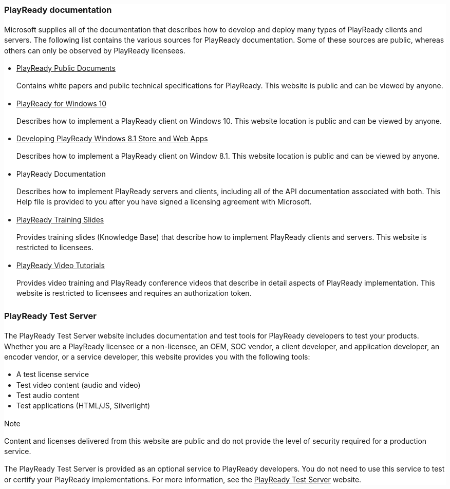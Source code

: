 ### PlayReady documentation

Microsoft supplies all of the documentation that describes how to develop and deploy many types of PlayReady clients and servers. The following list contains the various sources for PlayReady documentation. Some of these sources are public, whereas others can only be observed by PlayReady licensees.

   *  [PlayReady Public Documents](https://www.microsoft.com/playready/documents/)

      Contains white papers and public technical specifications for PlayReady. This website is public and can be viewed by anyone.

   *  [PlayReady for Windows 10](https://msdn.microsoft.com/en-us/windows/uwp/audio-video-camera/playready-client-sdk)

      Describes how to implement a PlayReady client on Windows 10. This website location is public and can be viewed by anyone.

   *  [Developing PlayReady Windows 8.1 Store and Web Apps](https://msdn.microsoft.com/en-us/library/windows/apps/xaml/dn468834.aspx)

      Describes how to implement a PlayReady client on Window 8.1. This website location is public and can be viewed by anyone.

   *  PlayReady Documentation

      Describes how to implement PlayReady servers and clients, including all of the API documentation associated with both. This Help file is provided to you after you have signed a licensing agreement with Microsoft.

   *  [PlayReady Training Slides](http://wmlalicensing.com)

      Provides training slides (Knowledge Base) that describe how to implement PlayReady clients and servers. This website is restricted to licensees.

   *  [PlayReady Video Tutorials](http://test.playready.microsoft.com/Doc/VideoTutorials)

      Provides video training and PlayReady conference videos that describe in detail aspects of PlayReady implementation. This website is restricted to licensees and requires an authorization token.

### PlayReady Test Server

The PlayReady Test Server website includes documentation and test tools for PlayReady developers to test your products. Whether you are a PlayReady licensee or a non-licensee, an OEM, SOC vendor, a client developer, and application developer, an encoder vendor, or a service developer, this website provides you with the following tools:

   *  A test license service
   *  Test video content (audio and video)
   *  Test audio content
   *  Test applications (HTML/JS, Silverlight)

> [!NOTE]
> Content and licenses delivered from this website are public and do not provide the level of security required for a production service.

The PlayReady Test Server is provided as an optional service to PlayReady developers. You do not need to use this service to test or certify your PlayReady implementations. For more information, see the [PlayReady Test Server](http://test.playready.microsoft.com/) website.
